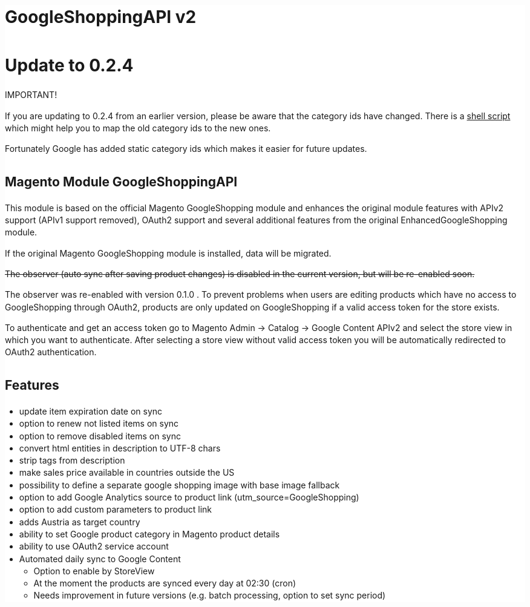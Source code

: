 # GoogleShoppingAPI v2

# Update to 0.2.4

IMPORTANT!

If you are updating to 0.2.4 from an earlier version, please be aware that the
category ids have changed. 
There is a [shell script](shell/googleshopping_ataxonomy_mapping/Readme.md) 
which might help you to map the old category ids to the new ones.

Fortunately Google has added static category ids which makes it easier for 
future updates.

## Magento Module GoogleShoppingAPI

This module is based on the official Magento GoogleShopping module and enhances
the original module features with APIv2 support (APIv1 support removed),
OAuth2 support and several additional features from the original 
EnhancedGoogleShopping module.

If the original Magento GoogleShopping module is installed, data will be migrated.

~~The observer (auto sync after saving product changes) is disabled in the current
version, but will be re-enabled soon.~~

The observer was re-enabled with version 0.1.0 . To prevent problems when users
are editing products which have no access to GoogleShopping through OAuth2, products
are only updated on GoogleShopping if a valid access token for the store exists.

To authenticate and get an access token go to Magento Admin -> Catalog -> Google 
Content APIv2 and select the store view in which you want to authenticate. 
After selecting a store view without valid access token you will be automatically
redirected to OAuth2 authentication.

## Features


* update item expiration date on sync
* option to renew not listed items on sync
* option to remove disabled items on sync
* convert html entities in description to UTF-8 chars
* strip tags from description
* make sales price available in countries outside the US
* possibility to define a separate google shopping image with base image fallback
* option to add Google Analytics source to product link (utm_source=GoogleShopping)
* option to add custom parameters to product link
* adds Austria as target country
* ability to set Google product category in Magento product details
* ability to use OAuth2 service account
* Automated daily sync to Google Content
  * Option to enable by StoreView
  * At the moment the products are synced every day at 02:30 (cron)
  * Needs improvement in future versions (e.g. batch processing, option to set sync period)
